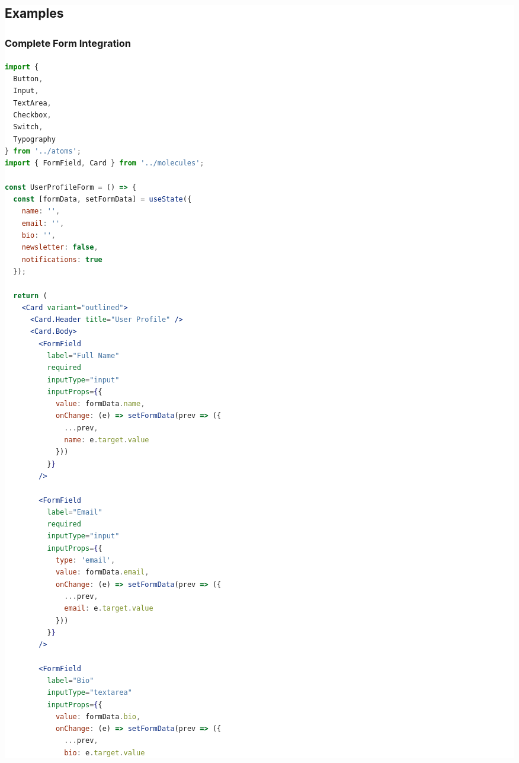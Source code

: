 ## Examples

### Complete Form Integration
```jsx
import { 
  Button, 
  Input, 
  TextArea, 
  Checkbox, 
  Switch,
  Typography 
} from '../atoms';
import { FormField, Card } from '../molecules';

const UserProfileForm = () => {
  const [formData, setFormData] = useState({
    name: '',
    email: '',
    bio: '',
    newsletter: false,
    notifications: true
  });

  return (
    <Card variant="outlined">
      <Card.Header title="User Profile" />
      <Card.Body>
        <FormField
          label="Full Name"
          required
          inputType="input"
          inputProps={{
            value: formData.name,
            onChange: (e) => setFormData(prev => ({ 
              ...prev, 
              name: e.target.value 
            }))
          }}
        />
        
        <FormField
          label="Email"
          required
          inputType="input"
          inputProps={{
            type: 'email',
            value: formData.email,
            onChange: (e) => setFormData(prev => ({ 
              ...prev, 
              email: e.target.value 
            }))
          }}
        />
        
        <FormField
          label="Bio"
          inputType="textarea"
          inputProps={{
            value: formData.bio,
            onChange: (e) => setFormData(prev => ({ 
              ...prev, 
              bio: e.target.value 
```